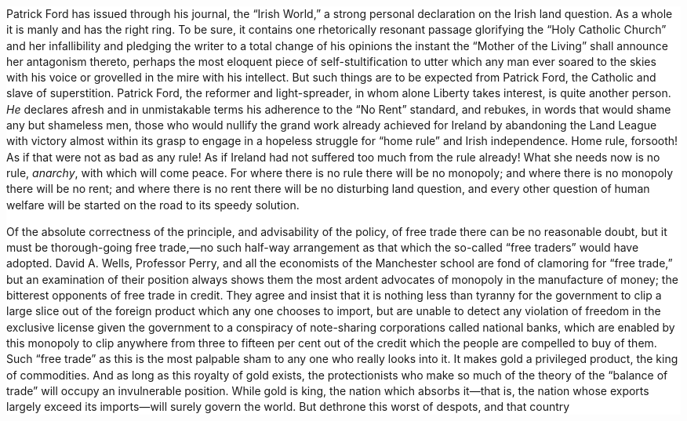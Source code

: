 
Patrick Ford has issued through his journal, the
“Irish World,” a strong personal declaration on the
Irish land question. As a whole it is manly and has
the right ring. To be sure, it contains one rhetorically
 resonant passage glorifying the “Holy Catholic
Church” and her infallibility and pledging the writer
to a total change of his opinions the instant the
“Mother of the Living” shall announce her antagonism
 thereto, perhaps the most eloquent piece of self-stultification
 to utter which any man ever soared to
the skies with his voice or grovelled in the mire with
his intellect. But such things are to be expected
from Patrick Ford, the Catholic and slave of superstition.
 Patrick Ford, the reformer and light-spreader,
in whom alone Liberty takes interest, is quite another
person. *He* declares afresh and in unmistakable
terms his adherence to the “No Rent” standard, and
rebukes, in words that would shame any but shameless
 men, those who would nullify the grand work
already achieved for Ireland by abandoning the Land
League with victory almost within its grasp to engage
in a hopeless struggle for “home rule” and Irish independence.
 Home rule, forsooth! As if that were not
as bad as any rule! As if Ireland had not suffered
too much from the rule already! What she needs now is
no rule, *anarchy*, with which will come peace. For
where there is no rule there will be no monopoly; and
where there is no monopoly there will be no rent; and
where there is no rent there will be no disturbing
land question, and every other question of human
welfare will be started on the road to its speedy
solution.

Of the absolute correctness of the principle, and
advisability of the policy, of free trade there can be
no reasonable doubt, but it must be thorough-going
free trade,—no such half-way arrangement as that
which the so-called “free traders” would have
adopted. David A. Wells, Professor Perry, and all
the economists of the Manchester school are fond of
clamoring for “free trade,” but an examination of
their position always shows them the most ardent
advocates of monopoly in the manufacture of money;
the bitterest opponents of free trade in credit. They
agree and insist that it is nothing less than tyranny
for the government to clip a large slice out of the
foreign product which any one chooses to import,
but are unable to detect any violation of freedom in
the exclusive license given the government to a
conspiracy of note-sharing corporations called national
 banks, which are enabled by this monopoly to
clip anywhere from three to fifteen per cent out of
the credit which the people are compelled to buy of
them. Such “free trade” as this is the most palpable
 sham to any one who really looks into it. It
makes gold a privileged product, the king of commodities.
 And as long as this royalty of gold exists, the
protectionists who make so much of the theory of the
“balance of trade” will occupy an invulnerable
position. While gold is king, the nation which absorbs
 it—that is, the nation whose exports largely
exceed its imports—will surely govern the world.
But dethrone this worst of despots, and that country